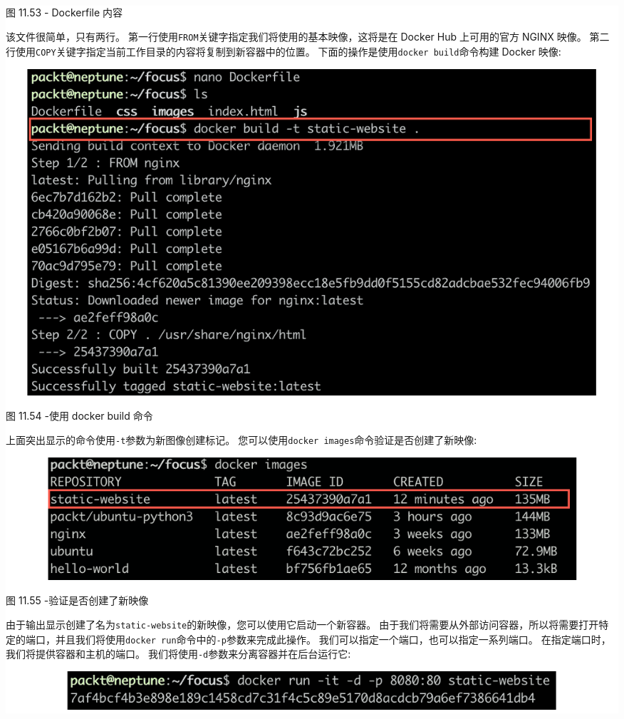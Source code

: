 图 11.53 - Dockerfile 内容

该文件很简单，只有两行。 第一行使用`FROM`关键字指定我们将使用的基本映像，这将是在 Docker Hub 上可用的官方 NGINX 映像。 第二行使用`COPY`关键字指定当前工作目录的内容将复制到新容器中的位置。 下面的操作是使用`docker build`命令构建 Docker 映像:

![Figure 11.54 – Using the docker build command](img/B13196_11_54.jpg)

图 11.54 -使用 docker build 命令

上面突出显示的命令使用`-t`参数为新图像创建标记。 您可以使用`docker images`命令验证是否创建了新映像:

![Figure 11.55 – Verifying whether the new image was created](img/B13196_11_55.jpg)

图 11.55 -验证是否创建了新映像

由于输出显示创建了名为`static-website`的新映像，您可以使用它启动一个新容器。 由于我们将需要从外部访问容器，所以将需要打开特定的端口，并且我们将使用`docker run`命令中的`-p`参数来完成此操作。 我们可以指定一个端口，也可以指定一系列端口。 在指定端口时，我们将提供容器和主机的端口。 我们将使用`-d`参数来分离容器并在后台运行它:

![Figure 11.56 – Creating a new container using the docker run command](img/B13196_11_56.jpg)
